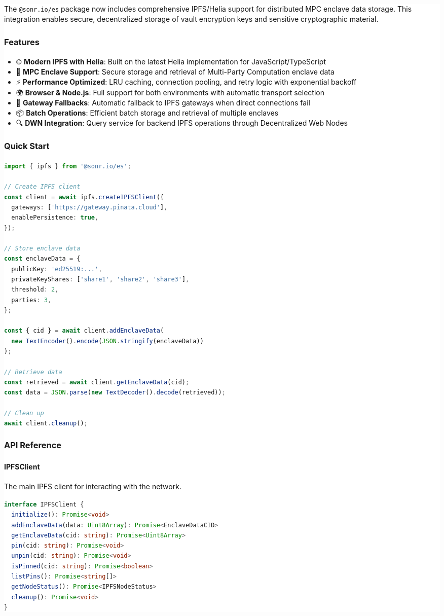 The `@sonr.io/es` package now includes comprehensive IPFS/Helia support for distributed MPC enclave data storage. This integration enables secure, decentralized storage of vault encryption keys and sensitive cryptographic material.

### Features

- 🌐 **Modern IPFS with Helia**: Built on the latest Helia implementation for JavaScript/TypeScript
- 🔐 **MPC Enclave Support**: Secure storage and retrieval of Multi-Party Computation enclave data
- ⚡ **Performance Optimized**: LRU caching, connection pooling, and retry logic with exponential backoff
- 🌍 **Browser & Node.js**: Full support for both environments with automatic transport selection
- 🔄 **Gateway Fallbacks**: Automatic fallback to IPFS gateways when direct connections fail
- 📦 **Batch Operations**: Efficient batch storage and retrieval of multiple enclaves
- 🔍 **DWN Integration**: Query service for backend IPFS operations through Decentralized Web Nodes

### Quick Start

```typescript
import { ipfs } from '@sonr.io/es';

// Create IPFS client
const client = await ipfs.createIPFSClient({
  gateways: ['https://gateway.pinata.cloud'],
  enablePersistence: true,
});

// Store enclave data
const enclaveData = {
  publicKey: 'ed25519:...',
  privateKeyShares: ['share1', 'share2', 'share3'],
  threshold: 2,
  parties: 3,
};

const { cid } = await client.addEnclaveData(
  new TextEncoder().encode(JSON.stringify(enclaveData))
);

// Retrieve data
const retrieved = await client.getEnclaveData(cid);
const data = JSON.parse(new TextDecoder().decode(retrieved));

// Clean up
await client.cleanup();
```

### API Reference

#### IPFSClient

The main IPFS client for interacting with the network.

```typescript
interface IPFSClient {
  initialize(): Promise<void>
  addEnclaveData(data: Uint8Array): Promise<EnclaveDataCID>
  getEnclaveData(cid: string): Promise<Uint8Array>
  pin(cid: string): Promise<void>
  unpin(cid: string): Promise<void>
  isPinned(cid: string): Promise<boolean>
  listPins(): Promise<string[]>
  getNodeStatus(): Promise<IPFSNodeStatus>
  cleanup(): Promise<void>
}
```
